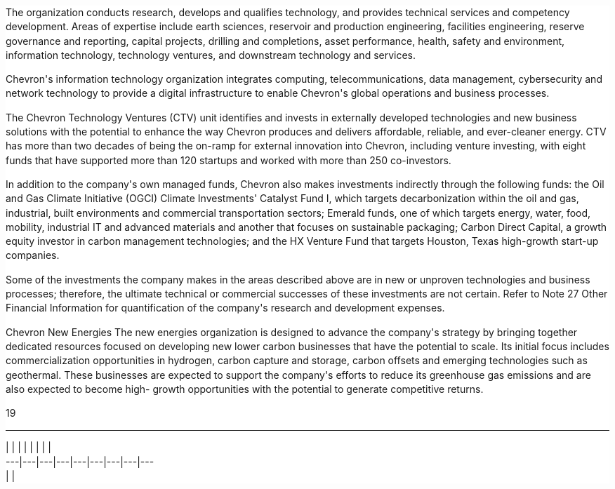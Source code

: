 The organization conducts research, develops and qualifies technology, and
provides technical services and competency development. Areas of expertise
include earth sciences, reservoir and production engineering, facilities
engineering, reserve governance and reporting, capital projects, drilling and
completions, asset performance, health, safety and environment, information
technology, technology ventures, and downstream technology and services.

Chevron's information technology organization integrates computing,
telecommunications, data management, cybersecurity and network technology to
provide a digital infrastructure to enable Chevron's global operations and
business processes.

The Chevron Technology Ventures (CTV) unit identifies and invests in
externally developed technologies and new business solutions with the
potential to enhance the way Chevron produces and delivers affordable,
reliable, and ever-cleaner energy. CTV has more than two decades of being the
on-ramp for external innovation into Chevron, including venture investing,
with eight funds that have supported more than 120 startups and worked with
more than 250 co-investors.

In addition to the company's own managed funds, Chevron also makes investments
indirectly through the following funds: the Oil and Gas Climate Initiative
(OGCI) Climate Investments' Catalyst Fund I, which targets decarbonization
within the oil and gas, industrial, built environments and commercial
transportation sectors; Emerald funds, one of which targets energy, water,
food, mobility, industrial IT and advanced materials and another that focuses
on sustainable packaging; Carbon Direct Capital, a growth equity investor in
carbon management technologies; and the HX Venture Fund that targets Houston,
Texas high-growth start-up companies.

Some of the investments the company makes in the areas described above are in
new or unproven technologies and business processes; therefore, the ultimate
technical or commercial successes of these investments are not certain. Refer
to Note 27 Other Financial Information for quantification of the company's
research and development expenses.

Chevron New Energies The new energies organization is designed to advance the
company's strategy by bringing together dedicated resources focused on
developing new lower carbon businesses that have the potential to scale. Its
initial focus includes commercialization opportunities in hydrogen, carbon
capture and storage, carbon offsets and emerging technologies such as
geothermal. These businesses are expected to support the company's efforts to
reduce its greenhouse gas emissions and are also expected to become high-
growth opportunities with the potential to generate competitive returns.

19

* * *

  

| | | | | | | |  
---|---|---|---|---|---|---|---|---  
| |
